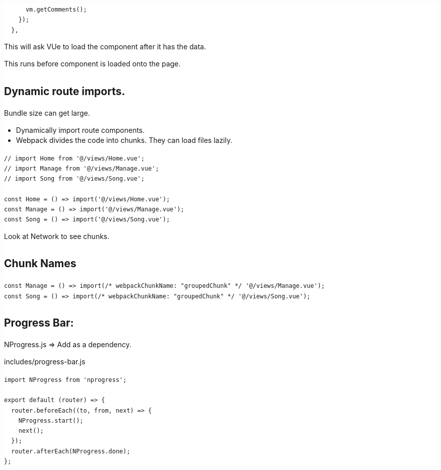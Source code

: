 ```
      vm.getComments();
    });
  },
```

This will ask VUe to load the component after it has the data.

This runs before component is loaded onto the page.

## Dynamic route imports.

Bundle size can get large.

- Dynamically import route components.
- Webpack divides the code into chunks. They can load files lazily.

```
// import Home from '@/views/Home.vue';
// import Manage from '@/views/Manage.vue';
// import Song from '@/views/Song.vue';

const Home = () => import('@/views/Home.vue');
const Manage = () => import('@/views/Manage.vue');
const Song = () => import('@/views/Song.vue');

```

Look at Network to see chunks.

## Chunk Names

```
const Manage = () => import(/* webpackChunkName: "groupedChunk" */ '@/views/Manage.vue');
const Song = () => import(/* webpackChunkName: "groupedChunk" */ '@/views/Song.vue');
```

## Progress Bar:

NProgress.js => Add as a dependency.

includes/progress-bar.js

```
import NProgress from 'nprogress';

export default (router) => {
  router.beforeEach((to, from, next) => {
    NProgress.start();
    next();
  });
  router.afterEach(NProgress.done);
};

```
